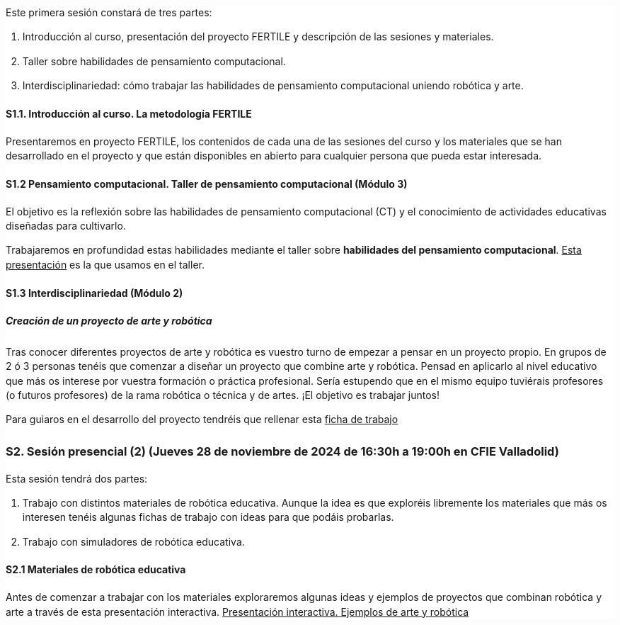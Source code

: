 Este primera sesión constará de tres partes: 

1. Introducción al curso, presentación del proyecto FERTILE y descripción de las sesiones y materiales.

2. Taller sobre habilidades de pensamiento computacional.

3. Interdisciplinariedad: cómo trabajar las habilidades de pensamiento computacional uniendo robótica y arte.

#### S1.1. Introducción al curso. La metodología FERTILE

Presentaremos en proyecto FERTILE, los contenidos de cada una de las sesiones del curso y los materiales que se han desarrollado en el proyecto y que están disponibles en abierto para cualquier persona que pueda estar interesada.

#### S1.2 Pensamiento computacional. Taller de pensamiento computacional (Módulo 3)


El objetivo es la reflexión sobre las habilidades de pensamiento computacional (CT) y el conocimiento de actividades educativas diseñadas para cultivarlo.

Trabajaremos en profundidad estas habilidades mediante el taller sobre **habilidades del pensamiento computacional**.  [Esta presentación](materiales/CT_03.pdf) es la que usamos en el taller.

#### S1.3 Interdisciplinariedad (Módulo 2)


##### Creación de un proyecto de arte y robótica

Tras conocer diferentes proyectos de arte y robótica es vuestro turno de empezar a pensar en un proyecto propio. En grupos de 2 ó 3 personas tenéis que comenzar a diseñar un proyecto que combine arte y robótica. Pensad en aplicarlo al nivel educativo que más os interese por vuestra formación o práctica profesional. Sería estupendo que en el mismo equipo tuviérais profesores (o futuros profesores) de la rama robótica o técnica y de artes. ¡El objetivo es trabajar juntos!

Para guiaros en el desarrollo del proyecto tendréis que rellenar esta [ficha de trabajo](materiales/Interdis_01.pdf)


### S2. Sesión presencial (2) (Jueves 28 de noviembre de 2024 de 16:30h a 19:00h en CFIE Valladolid)

Esta sesión tendrá dos partes:

1. Trabajo con distintos materiales de robótica educativa. Aunque la idea es que exploréis libremente los materiales que más os interesen tenéis algunas fichas de trabajo con ideas para que podáis probarlas.

2. Trabajo con simuladores de robótica educativa. 

#### S2.1 Materiales de robótica educativa

Antes de comenzar a trabajar con los materiales exploraremos algunas ideas y ejemplos de proyectos que combinan robótica y arte a través de esta presentación interactiva.    [Presentación interactiva. Ejemplos de arte y robótica](https://view.genial.ly/65855eb2d9b7b10014e3255b/presentation-examplesartroboticsspa)
